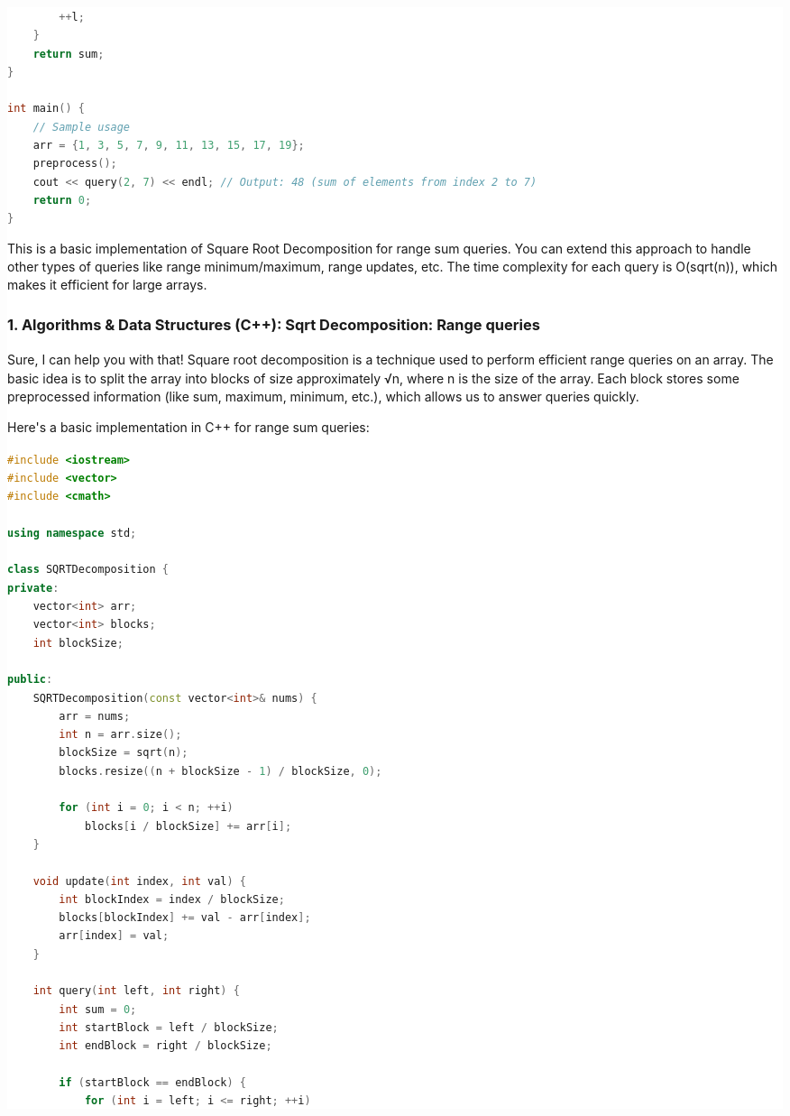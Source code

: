 ```cpp
        ++l;
    }
    return sum;
}

int main() {
    // Sample usage
    arr = {1, 3, 5, 7, 9, 11, 13, 15, 17, 19};
    preprocess();
    cout << query(2, 7) << endl; // Output: 48 (sum of elements from index 2 to 7)
    return 0;
}
```

This is a basic implementation of Square Root Decomposition for range sum queries. You can extend this approach to handle other types of queries like range minimum/maximum, range updates, etc. The time complexity for each query is O(sqrt(n)), which makes it efficient for large arrays.

### 1. Algorithms & Data Structures (C++): Sqrt Decomposition: Range queries

Sure, I can help you with that! Square root decomposition is a technique used to perform efficient range queries on an array. The basic idea is to split the array into blocks of size approximately √n, where n is the size of the array. Each block stores some preprocessed information (like sum, maximum, minimum, etc.), which allows us to answer queries quickly.

Here's a basic implementation in C++ for range sum queries:

```cpp
#include <iostream>
#include <vector>
#include <cmath>

using namespace std;

class SQRTDecomposition {
private:
    vector<int> arr;
    vector<int> blocks;
    int blockSize;

public:
    SQRTDecomposition(const vector<int>& nums) {
        arr = nums;
        int n = arr.size();
        blockSize = sqrt(n);
        blocks.resize((n + blockSize - 1) / blockSize, 0);

        for (int i = 0; i < n; ++i)
            blocks[i / blockSize] += arr[i];
    }

    void update(int index, int val) {
        int blockIndex = index / blockSize;
        blocks[blockIndex] += val - arr[index];
        arr[index] = val;
    }

    int query(int left, int right) {
        int sum = 0;
        int startBlock = left / blockSize;
        int endBlock = right / blockSize;

        if (startBlock == endBlock) {
            for (int i = left; i <= right; ++i)
```